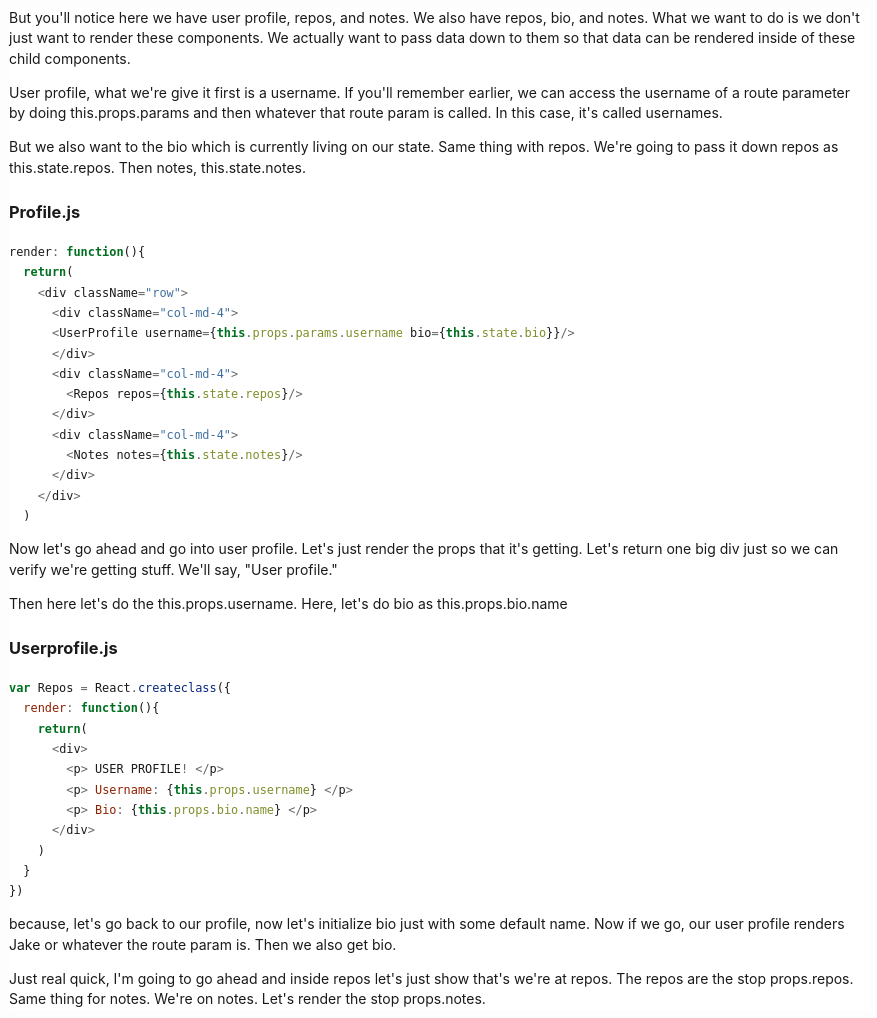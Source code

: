 
But you'll notice here we have user profile, repos, and notes. We also have repos, bio, and notes. What we want to do is we don't just want to render these components. We actually want to pass data down to them so that data can be rendered inside of these child components.

User profile, what we're give it first is a username. If you'll remember earlier, we can access the username of a route parameter by doing this.props.params and then whatever that route param is called. In this case, it's called usernames.

But we also want to the bio which is currently living on our state. Same thing with repos. We're going to pass it down repos as this.state.repos. Then notes, this.state.notes.

### Profile.js
``` javascript
render: function(){
  return(
    <div className="row">
      <div className="col-md-4">
      <UserProfile username={this.props.params.username bio={this.state.bio}}/>  
      </div>
      <div className="col-md-4">
        <Repos repos={this.state.repos}/>
      </div>
      <div className="col-md-4">
        <Notes notes={this.state.notes}/>
      </div>
    </div>
  )
```

Now let's go ahead and go into user profile. Let's just render the props that it's getting. Let's return one big div just so we can verify we're getting stuff. We'll say, "User profile."

Then here let's do the this.props.username. Here, let's do bio as this.props.bio.name

### Userprofile.js
``` javascript
var Repos = React.createclass({
  render: function(){
    return(
      <div>
        <p> USER PROFILE! </p>
        <p> Username: {this.props.username} </p>
        <p> Bio: {this.props.bio.name} </p>
      </div>
    )
  }
})
```

because, let's go back to our profile, now let's initialize bio just with some default name. Now if we go, our user profile renders Jake or whatever the route param is. Then we also get bio.

Just real quick, I'm going to go ahead and inside repos let's just show that's we're at repos. The repos are the stop props.repos. Same thing for notes. We're on notes. Let's render the stop props.notes.
